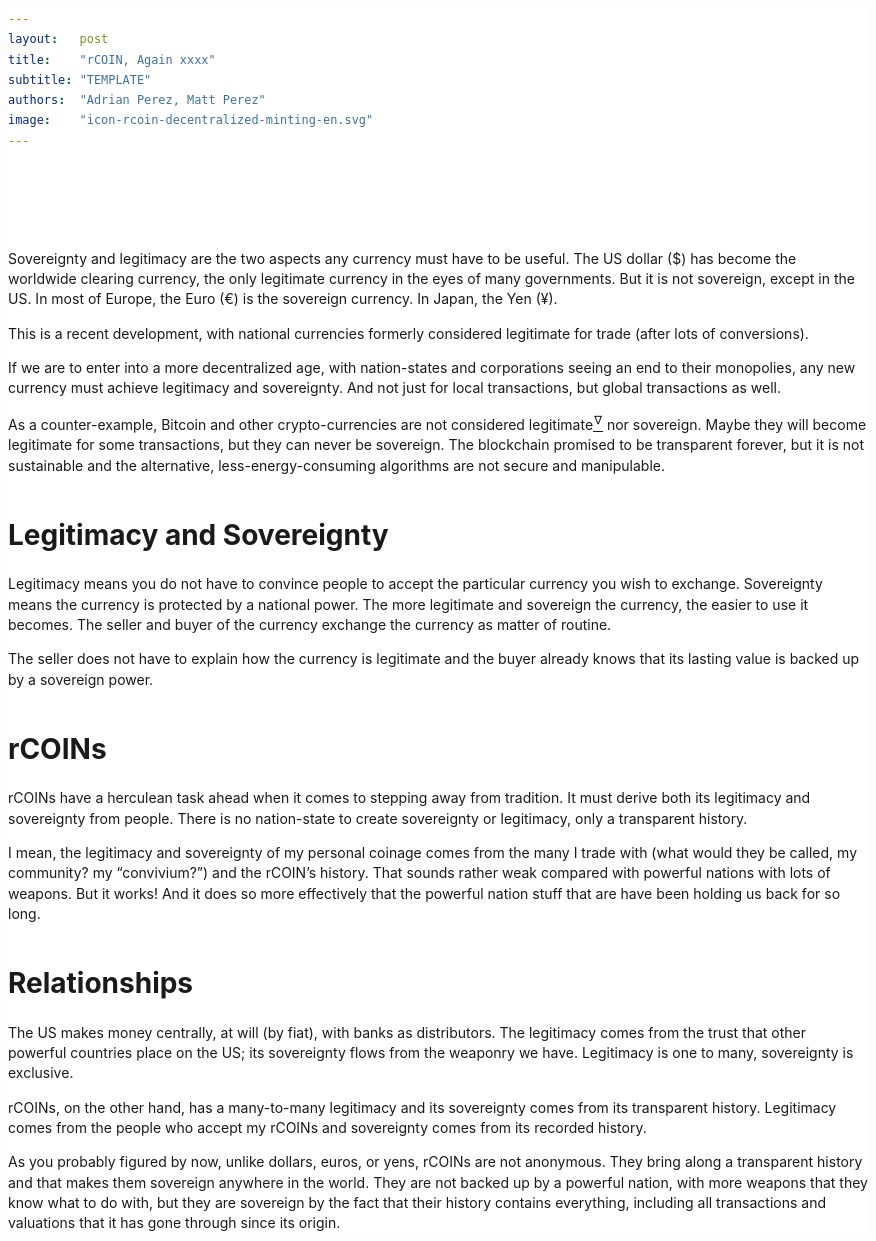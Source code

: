 ```yaml
---
layout:   post
title:    "rCOIN, Again xxxx"
subtitle: "TEMPLATE"
authors:  "Adrian Perez, Matt Perez"
image:    "icon-rcoin-decentralized-minting-en.svg"
---
```


<div style="display:none;">
 <p>Every currency must have <em>legitimacy</em> and <em>sovereignty</em>. For example, the US dollar has become a legitimate currency in the eyes of many governments, but it is not sovereign, except in the US.</p>
</div>


<h1>&nbsp;</h1>
 <p>Sovereignty and legitimacy are the two aspects any currency must have to be useful. The US dollar (&dollar;) has become the worldwide clearing currency, the only legitimate currency in the eyes of many governments. But it is not sovereign, except in the US. In most of Europe, the Euro (&euro;) is the sovereign currency. In Japan, the Yen (&yen;).</p>
 <p>This is a recent development, with national currencies formerly considered legitimate for trade (after lots of conversions).</p>
 <p>If we are to enter into a more decentralized age, with nation-states and corporations seeing an end to their monopolies, any new currency must achieve legitimacy and sovereignty. And not just for local transactions, but global transactions as well.</p>
 <p>As a counter-example, Bitcoin and other crypto-currencies are not considered legitimate<a href="#en01"><sup id="bm01">&hairsp;&nabla;&hairsp;</sup></a> nor sovereign. Maybe they will become legitimate for some transactions, but they can never be sovereign. The blockchain promised to be transparent forever, but it is not sustainable and the alternative, less-energy-consuming algorithms are not secure and manipulable.</p>

<h1>Legitimacy and Sovereignty</h1>
 <p>Legitimacy means you do not have to convince people to accept the particular currency you wish to exchange. Sovereignty means the currency is protected by a national power. The more legitimate and sovereign the currency, the easier to use it becomes. The seller and buyer of the currency exchange the currency as matter of routine.</p>
 <p>The seller does not have to explain how the currency is legitimate and the buyer already knows that its lasting value is backed up by a sovereign power.</p>

<h1>rCOINs</h1>
 <p><span class="_paradigm">rCOIN</span>s have a herculean task ahead when it comes to stepping away from tradition. It must derive both its legitimacy and sovereignty from people. There is no nation-state to create sovereignty or legitimacy, only a transparent history.</p>
 <p>I mean, the legitimacy and sovereignty of my personal coinage comes from the many I trade with (what would they be called, my community? my &ldquo;convivium?&rdquo;) and the <span class="_paradigm">rCOIN</span>&rsquo;s history. That sounds rather weak compared with powerful nations with lots of weapons. But it works! And it does so more effectively that the <span class="_quotespan">powerful nation</span> stuff that are have been holding us back for so long.</p>

<h1>Relationships</h1>
 <p>The US makes money centrally, at will (by fiat), with banks as distributors. The legitimacy comes from the trust that other powerful countries place on the US; its sovereignty flows from the weaponry we have. Legitimacy is one to many, sovereignty is exclusive.</p>
 <p><span class="_paradigm">rCOIN</span>s, on the other hand, has a many-to-many legitimacy and its sovereignty comes from its transparent history. Legitimacy comes from the people who accept my <span class="_paradigm">rCOIN</span>s and sovereignty comes from its recorded history.</p>
 <p>As you probably figured by now, unlike dollars, euros, or yens, <span class="_paradigm">rCOIN</span>s are not anonymous. They bring along a transparent history and that makes them sovereign anywhere in the world. They are not backed up by a powerful nation, with more weapons that they know what to do with, but they are sovereign by the fact that their history contains everything, including all transactions and valuations that it has gone through since its origin.</p>
